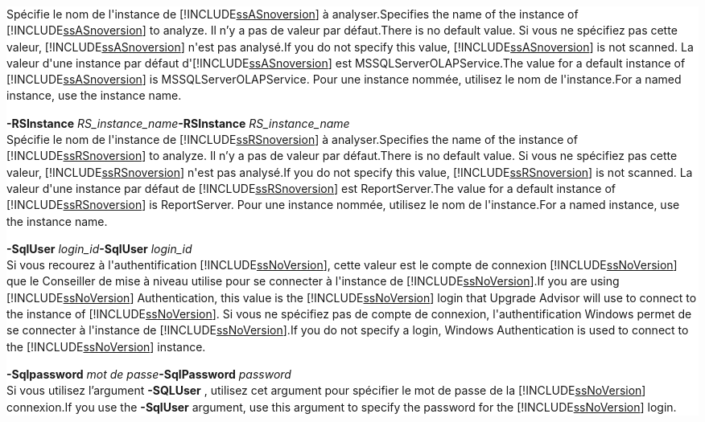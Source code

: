  <span data-ttu-id="f777e-125">Spécifie le nom de l'instance de [!INCLUDE[ssASnoversion](../../includes/ssasnoversion-md.md)] à analyser.</span><span class="sxs-lookup"><span data-stu-id="f777e-125">Specifies the name of the instance of [!INCLUDE[ssASnoversion](../../includes/ssasnoversion-md.md)] to analyze.</span></span> <span data-ttu-id="f777e-126">Il n’y a pas de valeur par défaut.</span><span class="sxs-lookup"><span data-stu-id="f777e-126">There is no default value.</span></span> <span data-ttu-id="f777e-127">Si vous ne spécifiez pas cette valeur, [!INCLUDE[ssASnoversion](../../includes/ssasnoversion-md.md)] n'est pas analysé.</span><span class="sxs-lookup"><span data-stu-id="f777e-127">If you do not specify this value, [!INCLUDE[ssASnoversion](../../includes/ssasnoversion-md.md)] is not scanned.</span></span> <span data-ttu-id="f777e-128">La valeur d'une instance par défaut d'[!INCLUDE[ssASnoversion](../../includes/ssasnoversion-md.md)] est MSSQLServerOLAPService.</span><span class="sxs-lookup"><span data-stu-id="f777e-128">The value for a default instance of [!INCLUDE[ssASnoversion](../../includes/ssasnoversion-md.md)] is MSSQLServerOLAPService.</span></span> <span data-ttu-id="f777e-129">Pour une instance nommée, utilisez le nom de l'instance.</span><span class="sxs-lookup"><span data-stu-id="f777e-129">For a named instance, use the instance name.</span></span>  
  
 <span data-ttu-id="f777e-130">**-RSInstance**  _RS_instance_name_</span><span class="sxs-lookup"><span data-stu-id="f777e-130">**-RSInstance**  _RS_instance_name_</span></span>  
 <span data-ttu-id="f777e-131">Spécifie le nom de l'instance de [!INCLUDE[ssRSnoversion](../../includes/ssrsnoversion-md.md)] à analyser.</span><span class="sxs-lookup"><span data-stu-id="f777e-131">Specifies the name of the instance of [!INCLUDE[ssRSnoversion](../../includes/ssrsnoversion-md.md)] to analyze.</span></span> <span data-ttu-id="f777e-132">Il n’y a pas de valeur par défaut.</span><span class="sxs-lookup"><span data-stu-id="f777e-132">There is no default value.</span></span> <span data-ttu-id="f777e-133">Si vous ne spécifiez pas cette valeur, [!INCLUDE[ssRSnoversion](../../includes/ssrsnoversion-md.md)] n'est pas analysé.</span><span class="sxs-lookup"><span data-stu-id="f777e-133">If you do not specify this value, [!INCLUDE[ssRSnoversion](../../includes/ssrsnoversion-md.md)] is not scanned.</span></span> <span data-ttu-id="f777e-134">La valeur d'une instance par défaut de [!INCLUDE[ssRSnoversion](../../includes/ssrsnoversion-md.md)] est ReportServer.</span><span class="sxs-lookup"><span data-stu-id="f777e-134">The value for a default instance of [!INCLUDE[ssRSnoversion](../../includes/ssrsnoversion-md.md)] is ReportServer.</span></span> <span data-ttu-id="f777e-135">Pour une instance nommée, utilisez le nom de l'instance.</span><span class="sxs-lookup"><span data-stu-id="f777e-135">For a named instance, use the instance name.</span></span>  
  
 <span data-ttu-id="f777e-136">**-SqlUser** _login_id_</span><span class="sxs-lookup"><span data-stu-id="f777e-136">**-SqlUser** _login_id_</span></span>  
 <span data-ttu-id="f777e-137">Si vous recourez à l'authentification [!INCLUDE[ssNoVersion](../../includes/ssnoversion-md.md)], cette valeur est le compte de connexion [!INCLUDE[ssNoVersion](../../includes/ssnoversion-md.md)] que le Conseiller de mise à niveau utilise pour se connecter à l'instance de [!INCLUDE[ssNoVersion](../../includes/ssnoversion-md.md)].</span><span class="sxs-lookup"><span data-stu-id="f777e-137">If you are using [!INCLUDE[ssNoVersion](../../includes/ssnoversion-md.md)] Authentication, this value is the [!INCLUDE[ssNoVersion](../../includes/ssnoversion-md.md)] login that Upgrade Advisor will use to connect to the instance of [!INCLUDE[ssNoVersion](../../includes/ssnoversion-md.md)].</span></span> <span data-ttu-id="f777e-138">Si vous ne spécifiez pas de compte de connexion, l'authentification Windows permet de se connecter à l'instance de [!INCLUDE[ssNoVersion](../../includes/ssnoversion-md.md)].</span><span class="sxs-lookup"><span data-stu-id="f777e-138">If you do not specify a login, Windows Authentication is used to connect to the [!INCLUDE[ssNoVersion](../../includes/ssnoversion-md.md)] instance.</span></span>  
  
 <span data-ttu-id="f777e-139">**-Sqlpassword** _mot de passe_</span><span class="sxs-lookup"><span data-stu-id="f777e-139">**-SqlPassword** _password_</span></span>  
 <span data-ttu-id="f777e-140">Si vous utilisez l’argument **-SQLUser** , utilisez cet argument pour spécifier le mot de passe de la [!INCLUDE[ssNoVersion](../../includes/ssnoversion-md.md)] connexion.</span><span class="sxs-lookup"><span data-stu-id="f777e-140">If you use the **-SqlUser** argument, use this argument to specify the password for the [!INCLUDE[ssNoVersion](../../includes/ssnoversion-md.md)] login.</span></span>  
  